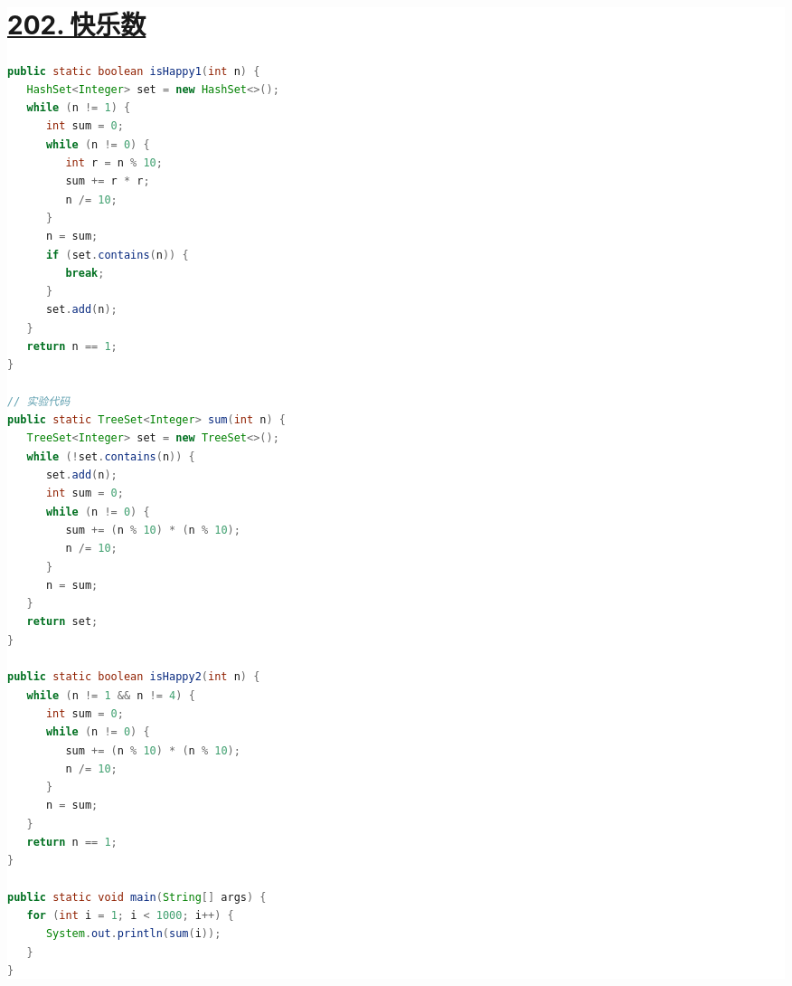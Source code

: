# [202. 快乐数](https://leetcode-cn.com/problems/happy-number/)

```java
public static boolean isHappy1(int n) {
   HashSet<Integer> set = new HashSet<>();
   while (n != 1) {
      int sum = 0;
      while (n != 0) {
         int r = n % 10;
         sum += r * r;
         n /= 10;
      }
      n = sum;
      if (set.contains(n)) {
         break;
      }
      set.add(n);
   }
   return n == 1;
}

// 实验代码
public static TreeSet<Integer> sum(int n) {
   TreeSet<Integer> set = new TreeSet<>();
   while (!set.contains(n)) {
      set.add(n);
      int sum = 0;
      while (n != 0) {
         sum += (n % 10) * (n % 10);
         n /= 10;
      }
      n = sum;
   }
   return set;
}

public static boolean isHappy2(int n) {
   while (n != 1 && n != 4) {
      int sum = 0;
      while (n != 0) {
         sum += (n % 10) * (n % 10);
         n /= 10;
      }
      n = sum;
   }
   return n == 1;
}

public static void main(String[] args) {
   for (int i = 1; i < 1000; i++) {
      System.out.println(sum(i));
   }
}
```

